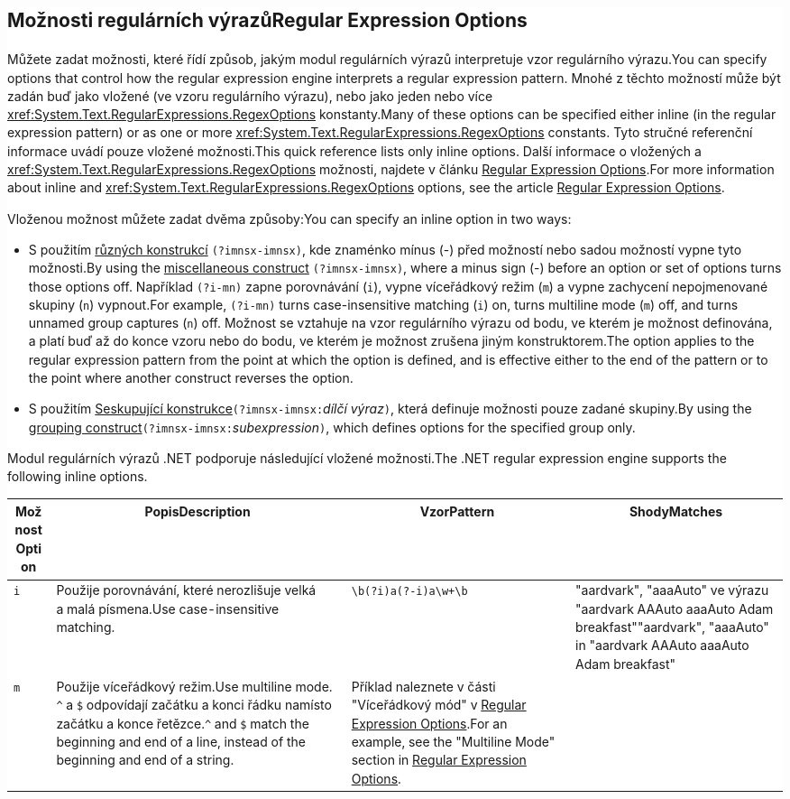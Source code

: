 <a name="options"></a>   
## <a name="regular-expression-options"></a><span data-ttu-id="85e32-400">Možnosti regulárních výrazů</span><span class="sxs-lookup"><span data-stu-id="85e32-400">Regular Expression Options</span></span>  
 <span data-ttu-id="85e32-401">Můžete zadat možnosti, které řídí způsob, jakým modul regulárních výrazů interpretuje vzor regulárního výrazu.</span><span class="sxs-lookup"><span data-stu-id="85e32-401">You can specify options that control how the regular expression engine interprets a regular expression pattern.</span></span> <span data-ttu-id="85e32-402">Mnohé z těchto možností může být zadán buď jako vložené (ve vzoru regulárního výrazu), nebo jako jeden nebo více <xref:System.Text.RegularExpressions.RegexOptions> konstanty.</span><span class="sxs-lookup"><span data-stu-id="85e32-402">Many of these options can be specified either inline (in the regular expression pattern) or as one or more <xref:System.Text.RegularExpressions.RegexOptions> constants.</span></span> <span data-ttu-id="85e32-403">Tyto stručné referenční informace uvádí pouze vložené možnosti.</span><span class="sxs-lookup"><span data-stu-id="85e32-403">This quick reference lists only inline options.</span></span> <span data-ttu-id="85e32-404">Další informace o vložených a <xref:System.Text.RegularExpressions.RegexOptions> možnosti, najdete v článku [Regular Expression Options](regular-expression-options.md).</span><span class="sxs-lookup"><span data-stu-id="85e32-404">For more information about inline and <xref:System.Text.RegularExpressions.RegexOptions> options, see the article [Regular Expression Options](regular-expression-options.md).</span></span>  
  
 <span data-ttu-id="85e32-405">Vloženou možnost můžete zadat dvěma způsoby:</span><span class="sxs-lookup"><span data-stu-id="85e32-405">You can specify an inline option in two ways:</span></span>  
  
-   <span data-ttu-id="85e32-406">S použitím [různých konstrukcí](miscellaneous-constructs-in-regular-expressions.md) `(?imnsx-imnsx)`, kde znaménko mínus (-) před možností nebo sadou možností vypne tyto možnosti.</span><span class="sxs-lookup"><span data-stu-id="85e32-406">By using the [miscellaneous construct](miscellaneous-constructs-in-regular-expressions.md) `(?imnsx-imnsx)`, where a minus sign (-) before an option or set of options turns those options off.</span></span> <span data-ttu-id="85e32-407">Například `(?i-mn)` zapne porovnávání (`i`), vypne víceřádkový režim (`m`) a vypne zachycení nepojmenované skupiny (`n`) vypnout.</span><span class="sxs-lookup"><span data-stu-id="85e32-407">For example, `(?i-mn)` turns case-insensitive matching (`i`) on, turns multiline mode (`m`) off, and turns unnamed group captures (`n`) off.</span></span> <span data-ttu-id="85e32-408">Možnost se vztahuje na vzor regulárního výrazu od bodu, ve kterém je možnost definována, a platí buď až do konce vzoru nebo do bodu, ve kterém je možnost zrušena jiným konstruktorem.</span><span class="sxs-lookup"><span data-stu-id="85e32-408">The option applies to the regular expression pattern from the point at which the option is defined, and is effective either to the end of the pattern or to the point where another construct reverses the option.</span></span>  
  
-   <span data-ttu-id="85e32-409">S použitím [Seskupující konstrukce](grouping-constructs-in-regular-expressions.md)`(?imnsx-imnsx:`*dílčí výraz*`)`, která definuje možnosti pouze zadané skupiny.</span><span class="sxs-lookup"><span data-stu-id="85e32-409">By using the [grouping construct](grouping-constructs-in-regular-expressions.md)`(?imnsx-imnsx:`*subexpression*`)`, which defines options for the specified group only.</span></span>  
  
 <span data-ttu-id="85e32-410">Modul regulárních výrazů .NET podporuje následující vložené možnosti.</span><span class="sxs-lookup"><span data-stu-id="85e32-410">The .NET regular expression engine supports the following inline options.</span></span>  
  
|<span data-ttu-id="85e32-411">Možnost</span><span class="sxs-lookup"><span data-stu-id="85e32-411">Option</span></span>|<span data-ttu-id="85e32-412">Popis</span><span class="sxs-lookup"><span data-stu-id="85e32-412">Description</span></span>|<span data-ttu-id="85e32-413">Vzor</span><span class="sxs-lookup"><span data-stu-id="85e32-413">Pattern</span></span>|<span data-ttu-id="85e32-414">Shody</span><span class="sxs-lookup"><span data-stu-id="85e32-414">Matches</span></span>|  
|------------|-----------------|-------------|-------------|  
|`i`|<span data-ttu-id="85e32-415">Použije porovnávání, které nerozlišuje velká a malá písmena.</span><span class="sxs-lookup"><span data-stu-id="85e32-415">Use case-insensitive matching.</span></span>|`\b(?i)a(?-i)a\w+\b`|<span data-ttu-id="85e32-416">"aardvark", "aaaAuto" ve výrazu "aardvark AAAuto aaaAuto Adam breakfast"</span><span class="sxs-lookup"><span data-stu-id="85e32-416">"aardvark", "aaaAuto" in "aardvark AAAuto aaaAuto Adam breakfast"</span></span>|  
|`m`|<span data-ttu-id="85e32-417">Použije víceřádkový režim.</span><span class="sxs-lookup"><span data-stu-id="85e32-417">Use multiline mode.</span></span> <span data-ttu-id="85e32-418">`^` a `$` odpovídají začátku a konci řádku namísto začátku a konce řetězce.</span><span class="sxs-lookup"><span data-stu-id="85e32-418">`^` and `$` match the beginning and end of a line, instead of the beginning and end of a string.</span></span>|<span data-ttu-id="85e32-419">Příklad naleznete v části "Víceřádkový mód" v [Regular Expression Options](regular-expression-options.md).</span><span class="sxs-lookup"><span data-stu-id="85e32-419">For an example, see the "Multiline Mode" section in [Regular Expression Options](regular-expression-options.md).</span></span>||  
